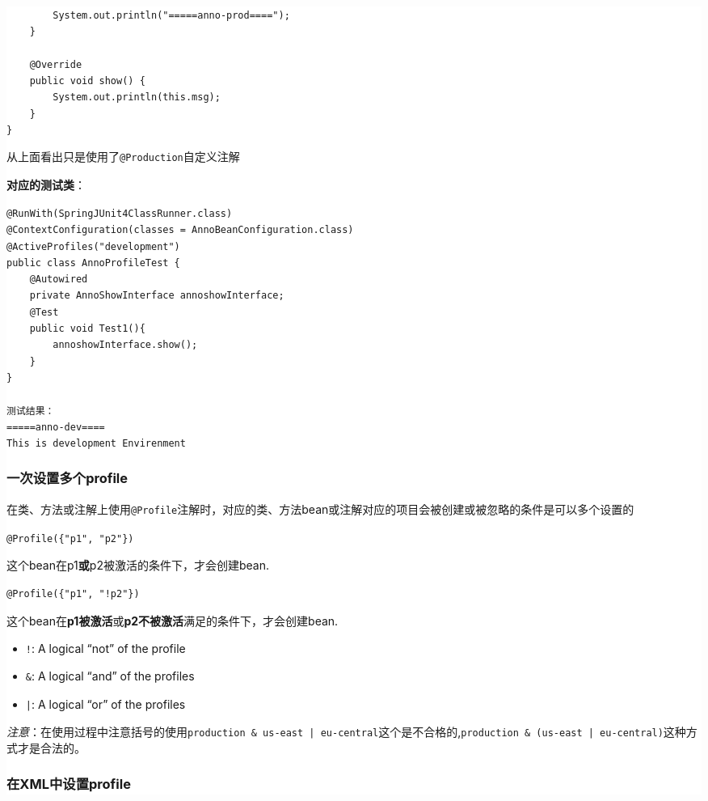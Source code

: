 ```
        System.out.println("=====anno-prod====");
    }

    @Override
    public void show() {
        System.out.println(this.msg);
    }
}
```

从上面看出只是使用了`@Production`自定义注解

**对应的测试类**：

```
@RunWith(SpringJUnit4ClassRunner.class)
@ContextConfiguration(classes = AnnoBeanConfiguration.class)
@ActiveProfiles("development")
public class AnnoProfileTest {
    @Autowired
    private AnnoShowInterface annoshowInterface;
    @Test
    public void Test1(){
        annoshowInterface.show();
    }
}

测试结果：
=====anno-dev====
This is development Envirenment
```

### 一次设置多个profile

在类、方法或注解上使用`@Profile`注解时，对应的类、方法bean或注解对应的项目会被创建或被忽略的条件是可以多个设置的

```
@Profile({"p1", "p2"})
```

这个bean在p1**或**p2被激活的条件下，才会创建bean.

```
@Profile({"p1", "!p2"})
```

这个bean在**p1被激活**或**p2不被激活**满足的条件下，才会创建bean.

- `!`: A logical “not” of the profile

- `&`: A logical “and” of the profiles
- `|`: A logical “or” of the profiles

*注意*：在使用过程中注意括号的使用`production & us-east | eu-central`这个是不合格的,`production & (us-east | eu-central)`这种方式才是合法的。

### 在XML中设置profile
